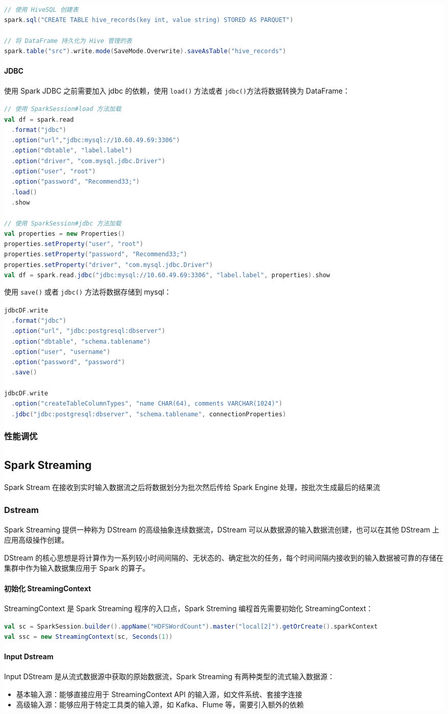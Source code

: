 ```scala
// 使用 HiveSQL 创建表
spark.sql("CREATE TABLE hive_records(key int, value string) STORED AS PARQUET")

// 将 DataFrame 持久化为 Hive 管理的表
spark.table("src").write.mode(SaveMode.Overwrite).saveAsTable("hive_records")
```
#### JDBC
使用 Spark JDBC 之前需要加入 jdbc 的依赖，使用 ```load()``` 方法或者 ```jdbc()```方法将数据转换为 DataFrame：
```scala
// 使用 SparkSession#load 方法加载
val df = spark.read
  .format("jdbc")
  .option("url","jdbc:mysql://10.60.49.69:3306")
  .option("dbtable", "label.label")
  .option("driver", "com.mysql.jdbc.Driver")
  .option("user", "root")
  .option("password", "Recommend33;")
  .load()
  .show

// 使用 SparkSession#jdbc 方法加载
val properties = new Properties()
properties.setProperty("user", "root")
properties.setProperty("password", "Recommend33;")
properties.setProperty("driver", "com.mysql.jdbc.Driver")
val df = spark.read.jdbc("jdbc:mysql://10.60.49.69:3306", "label.label", properties).show
```
使用 ```save()``` 或者 ```jdbc()``` 方法将数据存储到 mysql：
```scala
jdbcDF.write
  .format("jdbc")
  .option("url", "jdbc:postgresql:dbserver")
  .option("dbtable", "schema.tablename")
  .option("user", "username")
  .option("password", "password")
  .save()
  
jdbcDF.write
  .option("createTableColumnTypes", "name CHAR(64), comments VARCHAR(1024)")
  .jdbc("jdbc:postgresql:dbserver", "schema.tablename", connectionProperties)
```
### 性能调优
## Spark Streaming
Spark Stream 在接收到实时输入数据流之后将数据划分为批次然后传给 Spark Engine 处理，按批次生成最后的结果流
### Dstream
Spark Streaming 提供一种称为 DStream 的高级抽象连续数据流，DStream 可以从数据源的输入数据流创建，也可以在其他 DStream 上应用高级操作创建。

DStream 的核心思想是将计算作为一系列较小时间间隔的、无状态的、确定批次的任务，每个时间间隔内接收到的输入数据被可靠的存储在集群中作为输入数据集应用于 Spark 的算子。
#### 初始化 StreamingContext
StreamingContext 是 Spark Streaming 程序的入口点，Spark Streming 编程首先需要初始化 StreamingContext：
```scala
val sc = SparkSession.builder().appName("HDFSWordCount").master("local[2]").getOrCreate().sparkContext
val ssc = new StreamingContext(sc, Seconds(1))
```
#### Input Dstream
Input DStream 是从流式数据源中获取的原始数据流，Spark Streaming 有两种类型的流式输入数据源：
- 基本输入源：能够直接应用于 StreamingContext API 的输入源，如文件系统、套接字连接
- 高级输入源：能够应用于特定工具类的输入源，如 Kafka、Flume 等，需要引入额外的依赖

